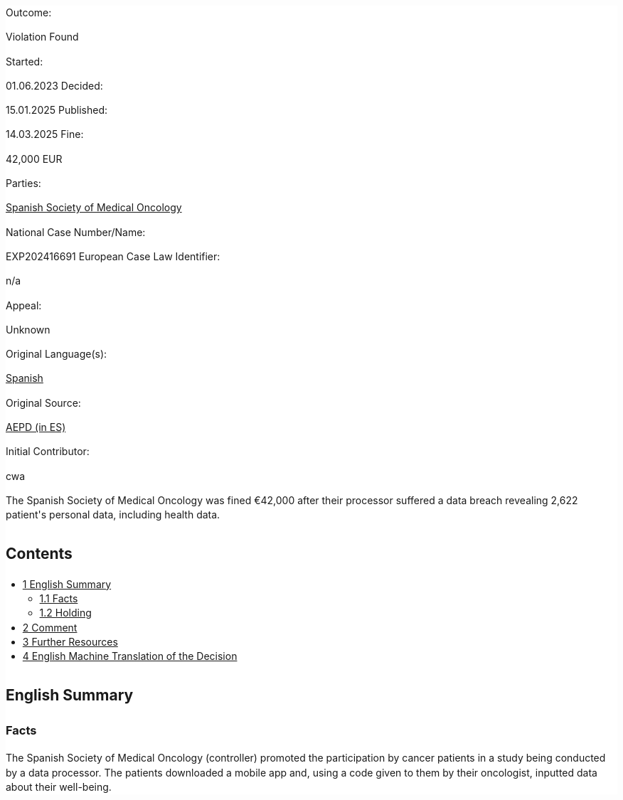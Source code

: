 Outcome:

Violation Found

Started:

01.06.2023 Decided:

15.01.2025 Published:

14.03.2025 Fine:

42,000 EUR

Parties:

[Spanish Society of Medical Oncology](https://seom.org/)

National Case Number/Name:

EXP202416691 European Case Law Identifier:

n/a

Appeal:

Unknown  

Original Language(s):

[Spanish](/index.php?title=Category:Spanish "Category:Spanish")

Original Source:

[AEPD (in ES)](https://www.aepd.es/documento/ps-00515-2024.pdf)

Initial Contributor:

cwa

The Spanish Society of Medical Oncology was fined €42,000 after their processor suffered a data breach revealing 2,622 patient's personal data, including health data.

## Contents

*   [1 English Summary](#English_Summary)
    *   [1.1 Facts](#Facts)
    *   [1.2 Holding](#Holding)
*   [2 Comment](#Comment)
*   [3 Further Resources](#Further_Resources)
*   [4 English Machine Translation of the Decision](#English_Machine_Translation_of_the_Decision)

## English Summary

### Facts

The Spanish Society of Medical Oncology (controller) promoted the participation by cancer patients in a study being conducted by a data processor. The patients downloaded a mobile app and, using a code given to them by their oncologist, inputted data about their well-being.
